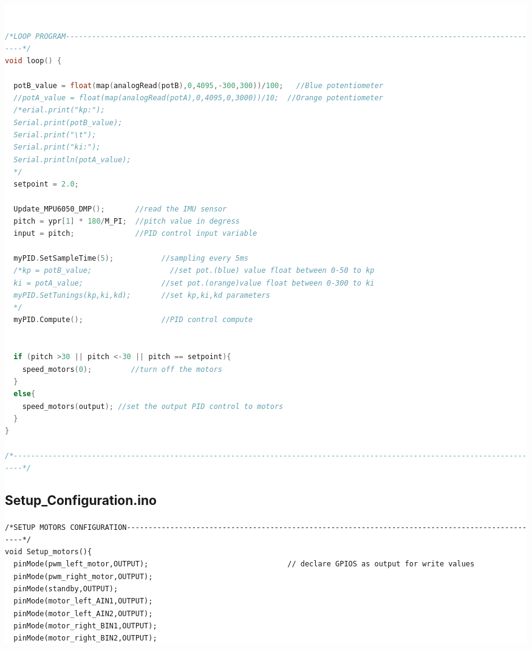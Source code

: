 ```cpp


/*LOOP PROGRAM--------------------------------------------------------------------------------------------------------------*/
void loop() {
  
  potB_value = float(map(analogRead(potB),0,4095,-300,300))/100;   //Blue potentiometer
  //potA_value = float(map(analogRead(potA),0,4095,0,3000))/10;  //Orange potentiometer
  /*erial.print("kp:");
  Serial.print(potB_value);
  Serial.print("\t");
  Serial.print("ki:");
  Serial.println(potA_value);
  */
  setpoint = 2.0;
  
  Update_MPU6050_DMP();       //read the IMU sensor
  pitch = ypr[1] * 180/M_PI;  //pitch value in degress
  input = pitch;              //PID control input variable
  
  myPID.SetSampleTime(5);           //sampling every 5ms
  /*kp = potB_value;                  //set pot.(blue) value float between 0-50 to kp
  ki = potA_value;                  //set pot.(orange)value float between 0-300 to ki        
  myPID.SetTunings(kp,ki,kd);       //set kp,ki,kd parameters
  */
  myPID.Compute();                  //PID control compute

 
  if (pitch >30 || pitch <-30 || pitch == setpoint){
    speed_motors(0);         //turn off the motors
  }
  else{
    speed_motors(output); //set the output PID control to motors
  }
}

/*--------------------------------------------------------------------------------------------------------------------------*/

```
## Setup_Configuration.ino
    
    /*SETUP MOTORS CONFIGURATION------------------------------------------------------------------------------------------------*/
    void Setup_motors(){
      pinMode(pwm_left_motor,OUTPUT);                                // declare GPIOS as output for write values
      pinMode(pwm_right_motor,OUTPUT);
      pinMode(standby,OUTPUT);
      pinMode(motor_left_AIN1,OUTPUT);
      pinMode(motor_left_AIN2,OUTPUT);
      pinMode(motor_right_BIN1,OUTPUT);
      pinMode(motor_right_BIN2,OUTPUT);
      